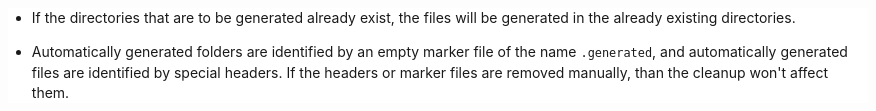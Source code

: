  * If the directories that are to be generated already exist, the files will be generated in the 
 already existing directories.
 
 * Automatically generated folders are identified by an empty marker file of the name ``.generated``, 
 and automatically generated files are identified by special headers. If the headers or marker files 
 are removed manually, than the cleanup won't affect them.
 
